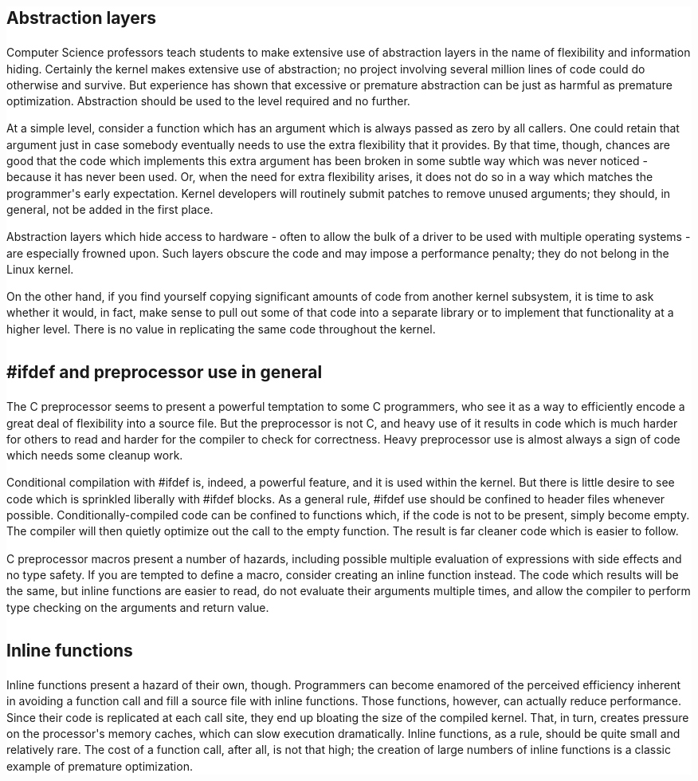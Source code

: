 ## Abstraction layers

Computer Science professors teach students to make extensive use of abstraction layers in the name of flexibility and information hiding. Certainly the kernel makes extensive use of abstraction; no project involving several million lines of code could do otherwise and survive. But experience has shown that excessive or premature abstraction can be just as harmful as premature optimization. Abstraction should be used to the level required and no further.

At a simple level, consider a function which has an argument which is always passed as zero by all callers. One could retain that argument just in case somebody eventually needs to use the extra flexibility that it provides. By that time, though, chances are good that the code which implements this extra argument has been broken in some subtle way which was never noticed - because it has never been used. Or, when the need for extra flexibility arises, it does not do so in a way which matches the programmer\'s early expectation. Kernel developers will routinely submit patches to remove unused arguments; they should, in general, not be added in the first place.

Abstraction layers which hide access to hardware - often to allow the bulk of a driver to be used with multiple operating systems - are especially frowned upon. Such layers obscure the code and may impose a performance penalty; they do not belong in the Linux kernel.

On the other hand, if you find yourself copying significant amounts of code from another kernel subsystem, it is time to ask whether it would, in fact, make sense to pull out some of that code into a separate library or to implement that functionality at a higher level. There is no value in replicating the same code throughout the kernel.

## #ifdef and preprocessor use in general

The C preprocessor seems to present a powerful temptation to some C programmers, who see it as a way to efficiently encode a great deal of flexibility into a source file. But the preprocessor is not C, and heavy use of it results in code which is much harder for others to read and harder for the compiler to check for correctness. Heavy preprocessor use is almost always a sign of code which needs some cleanup work.

Conditional compilation with #ifdef is, indeed, a powerful feature, and it is used within the kernel. But there is little desire to see code which is sprinkled liberally with #ifdef blocks. As a general rule, #ifdef use should be confined to header files whenever possible. Conditionally-compiled code can be confined to functions which, if the code is not to be present, simply become empty. The compiler will then quietly optimize out the call to the empty function. The result is far cleaner code which is easier to follow.

C preprocessor macros present a number of hazards, including possible multiple evaluation of expressions with side effects and no type safety. If you are tempted to define a macro, consider creating an inline function instead. The code which results will be the same, but inline functions are easier to read, do not evaluate their arguments multiple times, and allow the compiler to perform type checking on the arguments and return value.

## Inline functions

Inline functions present a hazard of their own, though. Programmers can become enamored of the perceived efficiency inherent in avoiding a function call and fill a source file with inline functions. Those functions, however, can actually reduce performance. Since their code is replicated at each call site, they end up bloating the size of the compiled kernel. That, in turn, creates pressure on the processor\'s memory caches, which can slow execution dramatically. Inline functions, as a rule, should be quite small and relatively rare. The cost of a function call, after all, is not that high; the creation of large numbers of inline functions is a classic example of premature optimization.
